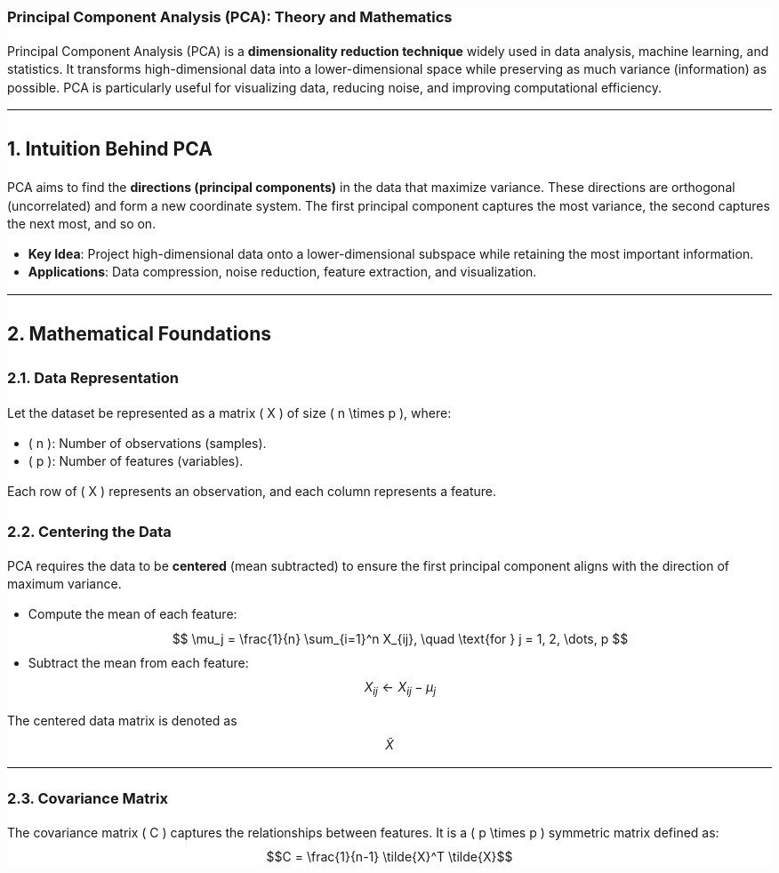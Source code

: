 ### **Principal Component Analysis (PCA): Theory and Mathematics**

Principal Component Analysis (PCA) is a **dimensionality reduction technique** widely used in data analysis, machine learning, and statistics. It transforms high-dimensional data into a lower-dimensional space while preserving as much variance (information) as possible. PCA is particularly useful for visualizing data, reducing noise, and improving computational efficiency.

---

## **1. Intuition Behind PCA**
PCA aims to find the **directions (principal components)** in the data that maximize variance. These directions are orthogonal (uncorrelated) and form a new coordinate system. The first principal component captures the most variance, the second captures the next most, and so on.

- **Key Idea**: Project high-dimensional data onto a lower-dimensional subspace while retaining the most important information.
- **Applications**: Data compression, noise reduction, feature extraction, and visualization.

---

## **2. Mathematical Foundations**

### **2.1. Data Representation**
Let the dataset be represented as a matrix \( X \) of size \( n \times p \), where:
- \( n \): Number of observations (samples).
- \( p \): Number of features (variables).

Each row of \( X \) represents an observation, and each column represents a feature.

### **2.2. Centering the Data**
PCA requires the data to be **centered** (mean subtracted) to ensure the first principal component aligns with the direction of maximum variance.

- Compute the mean of each feature:
  $$
  \mu_j = \frac{1}{n} \sum_{i=1}^n X_{ij}, \quad \text{for } j = 1, 2, \dots, p
  $$
- Subtract the mean from each feature:
  $$
  X_{ij} \leftarrow X_{ij} - \mu_j
  $$

The centered data matrix is denoted as $$ \tilde{X} $$

---

### **2.3. Covariance Matrix**
The covariance matrix \( C \) captures the relationships between features. It is a \( p \times p \) symmetric matrix defined as:
$$C = \frac{1}{n-1} \tilde{X}^T \tilde{X}$$
